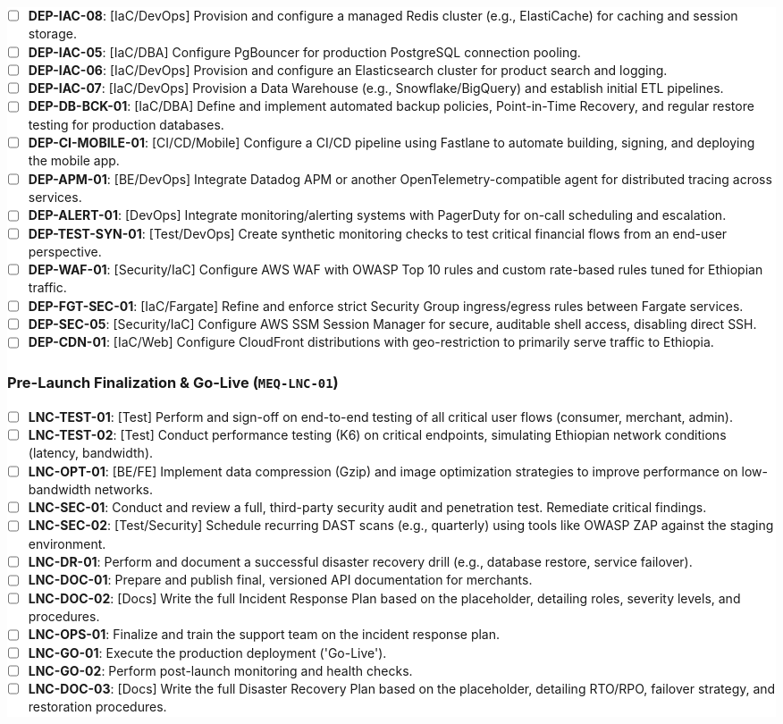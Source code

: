 - [ ] **DEP-IAC-08**: [IaC/DevOps] Provision and configure a managed Redis cluster (e.g.,
      ElastiCache) for caching and session storage.
- [ ] **DEP-IAC-05**: [IaC/DBA] Configure PgBouncer for production PostgreSQL connection pooling.
- [ ] **DEP-IAC-06**: [IaC/DevOps] Provision and configure an Elasticsearch cluster for product
      search and logging.
- [ ] **DEP-IAC-07**: [IaC/DevOps] Provision a Data Warehouse (e.g., Snowflake/BigQuery) and
      establish initial ETL pipelines.
- [ ] **DEP-DB-BCK-01**: [IaC/DBA] Define and implement automated backup policies, Point-in-Time
      Recovery, and regular restore testing for production databases.
- [ ] **DEP-CI-MOBILE-01**: [CI/CD/Mobile] Configure a CI/CD pipeline using Fastlane to automate
      building, signing, and deploying the mobile app.
- [ ] **DEP-APM-01**: [BE/DevOps] Integrate Datadog APM or another OpenTelemetry-compatible agent
      for distributed tracing across services.
- [ ] **DEP-ALERT-01**: [DevOps] Integrate monitoring/alerting systems with PagerDuty for on-call
      scheduling and escalation.
- [ ] **DEP-TEST-SYN-01**: [Test/DevOps] Create synthetic monitoring checks to test critical
      financial flows from an end-user perspective.
- [ ] **DEP-WAF-01**: [Security/IaC] Configure AWS WAF with OWASP Top 10 rules and custom rate-based
      rules tuned for Ethiopian traffic.
- [ ] **DEP-FGT-SEC-01**: [IaC/Fargate] Refine and enforce strict Security Group ingress/egress
      rules between Fargate services.
- [ ] **DEP-SEC-05**: [Security/IaC] Configure AWS SSM Session Manager for secure, auditable shell
      access, disabling direct SSH.
- [ ] **DEP-CDN-01**: [IaC/Web] Configure CloudFront distributions with geo-restriction to primarily
      serve traffic to Ethiopia.

### Pre-Launch Finalization & Go-Live (`MEQ-LNC-01`)

- [ ] **LNC-TEST-01**: [Test] Perform and sign-off on end-to-end testing of all critical user flows
      (consumer, merchant, admin).
- [ ] **LNC-TEST-02**: [Test] Conduct performance testing (K6) on critical endpoints, simulating
      Ethiopian network conditions (latency, bandwidth).
- [ ] **LNC-OPT-01**: [BE/FE] Implement data compression (Gzip) and image optimization strategies to
      improve performance on low-bandwidth networks.
- [ ] **LNC-SEC-01**: Conduct and review a full, third-party security audit and penetration test.
      Remediate critical findings.
- [ ] **LNC-SEC-02**: [Test/Security] Schedule recurring DAST scans (e.g., quarterly) using tools
      like OWASP ZAP against the staging environment.
- [ ] **LNC-DR-01**: Perform and document a successful disaster recovery drill (e.g., database
      restore, service failover).
- [ ] **LNC-DOC-01**: Prepare and publish final, versioned API documentation for merchants.
- [ ] **LNC-DOC-02**: [Docs] Write the full Incident Response Plan based on the placeholder,
      detailing roles, severity levels, and procedures.
- [ ] **LNC-OPS-01**: Finalize and train the support team on the incident response plan.
- [ ] **LNC-GO-01**: Execute the production deployment ('Go-Live').
- [ ] **LNC-GO-02**: Perform post-launch monitoring and health checks.
- [ ] **LNC-DOC-03**: [Docs] Write the full Disaster Recovery Plan based on the placeholder,
      detailing RTO/RPO, failover strategy, and restoration procedures.
